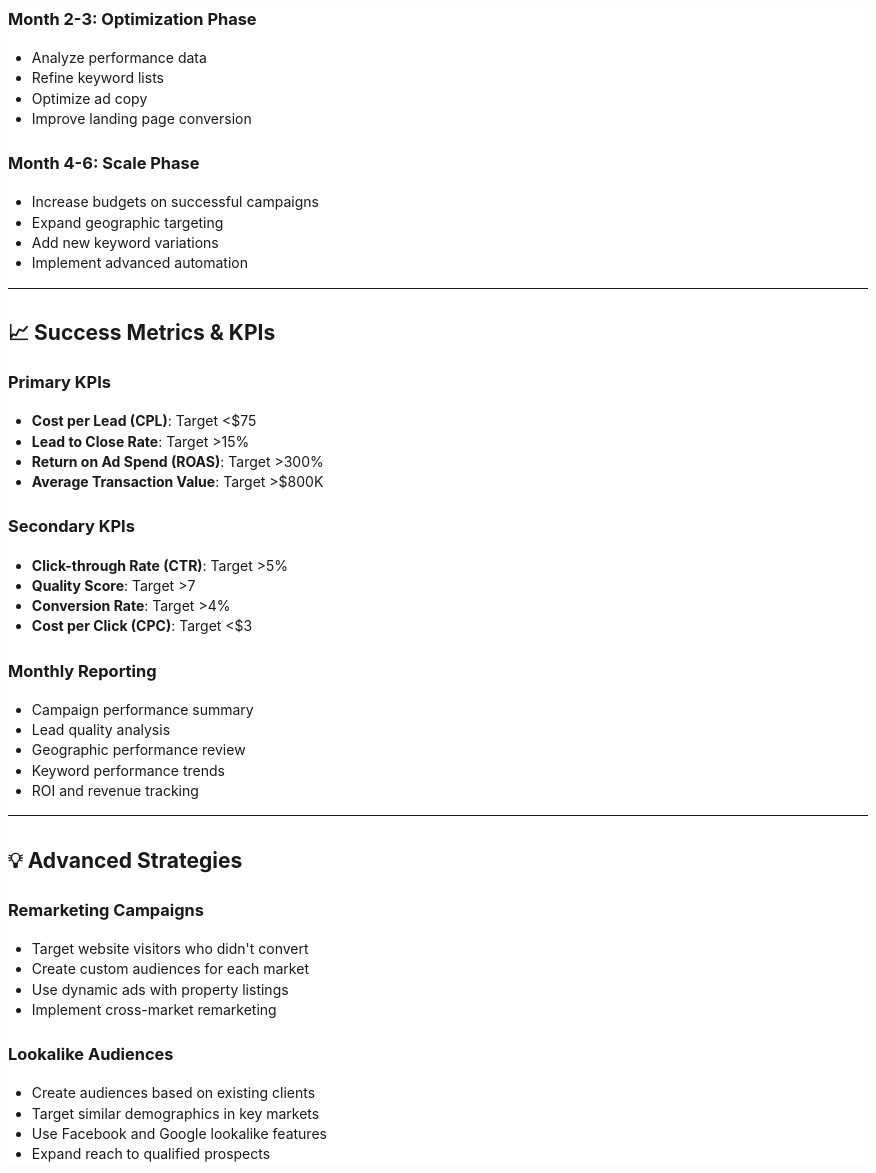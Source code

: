 ### Month 2-3: Optimization Phase
- Analyze performance data
- Refine keyword lists
- Optimize ad copy
- Improve landing page conversion

### Month 4-6: Scale Phase
- Increase budgets on successful campaigns
- Expand geographic targeting
- Add new keyword variations
- Implement advanced automation

---

## 📈 Success Metrics & KPIs

### Primary KPIs
- **Cost per Lead (CPL)**: Target <$75
- **Lead to Close Rate**: Target >15%
- **Return on Ad Spend (ROAS)**: Target >300%
- **Average Transaction Value**: Target >$800K

### Secondary KPIs
- **Click-through Rate (CTR)**: Target >5%
- **Quality Score**: Target >7
- **Conversion Rate**: Target >4%
- **Cost per Click (CPC)**: Target <$3

### Monthly Reporting
- Campaign performance summary
- Lead quality analysis
- Geographic performance review
- Keyword performance trends
- ROI and revenue tracking

---

## 💡 Advanced Strategies

### Remarketing Campaigns
- Target website visitors who didn't convert
- Create custom audiences for each market
- Use dynamic ads with property listings
- Implement cross-market remarketing

### Lookalike Audiences
- Create audiences based on existing clients
- Target similar demographics in key markets
- Use Facebook and Google lookalike features
- Expand reach to qualified prospects
